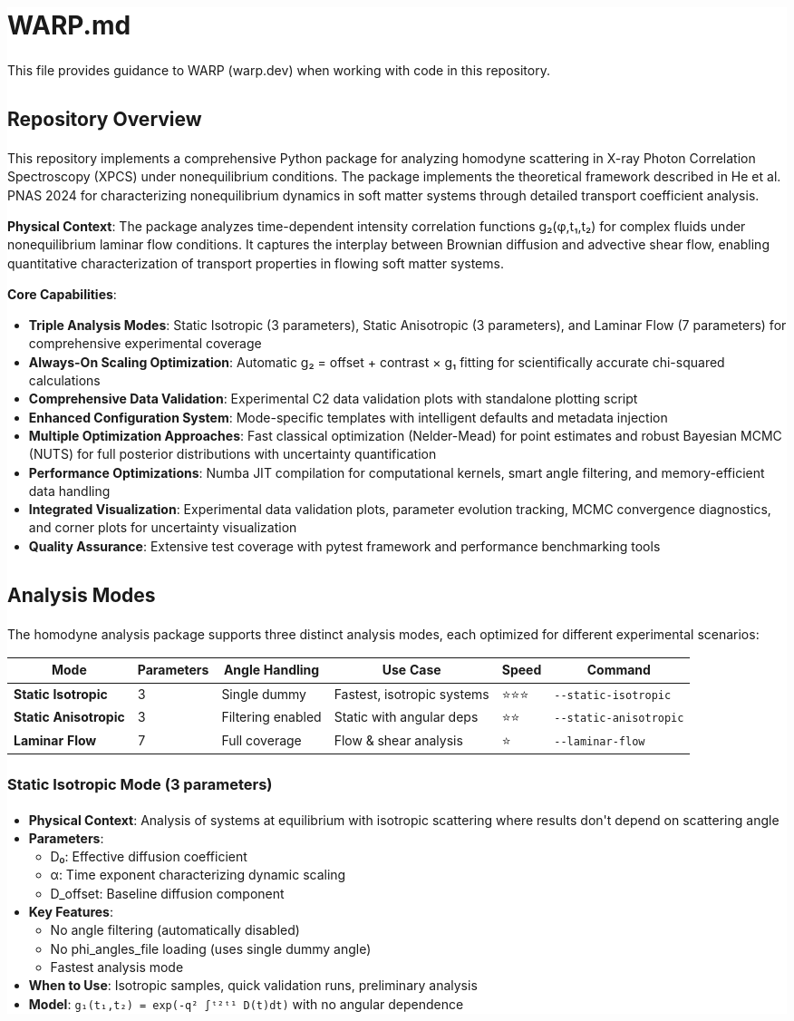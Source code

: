 # WARP.md

This file provides guidance to WARP (warp.dev) when working with code in this repository.

## Repository Overview

This repository implements a comprehensive Python package for analyzing homodyne scattering in X-ray Photon Correlation Spectroscopy (XPCS) under nonequilibrium conditions. The package implements the theoretical framework described in He et al. PNAS 2024 for characterizing nonequilibrium dynamics in soft matter systems through detailed transport coefficient analysis.

**Physical Context**: The package analyzes time-dependent intensity correlation functions g₂(φ,t₁,t₂) for complex fluids under nonequilibrium laminar flow conditions. It captures the interplay between Brownian diffusion and advective shear flow, enabling quantitative characterization of transport properties in flowing soft matter systems.

**Core Capabilities**:
- **Triple Analysis Modes**: Static Isotropic (3 parameters), Static Anisotropic (3 parameters), and Laminar Flow (7 parameters) for comprehensive experimental coverage
- **Always-On Scaling Optimization**: Automatic g₂ = offset + contrast × g₁ fitting for scientifically accurate chi-squared calculations
- **Comprehensive Data Validation**: Experimental C2 data validation plots with standalone plotting script
- **Enhanced Configuration System**: Mode-specific templates with intelligent defaults and metadata injection
- **Multiple Optimization Approaches**: Fast classical optimization (Nelder-Mead) for point estimates and robust Bayesian MCMC (NUTS) for full posterior distributions with uncertainty quantification
- **Performance Optimizations**: Numba JIT compilation for computational kernels, smart angle filtering, and memory-efficient data handling
- **Integrated Visualization**: Experimental data validation plots, parameter evolution tracking, MCMC convergence diagnostics, and corner plots for uncertainty visualization
- **Quality Assurance**: Extensive test coverage with pytest framework and performance benchmarking tools

## Analysis Modes

The homodyne analysis package supports three distinct analysis modes, each optimized for different experimental scenarios:

| Mode | Parameters | Angle Handling | Use Case | Speed | Command |
|------|------------|----------------|----------|-------|---------|
| **Static Isotropic** | 3 | Single dummy | Fastest, isotropic systems | ⭐⭐⭐ | `--static-isotropic` |
| **Static Anisotropic** | 3 | Filtering enabled | Static with angular deps | ⭐⭐ | `--static-anisotropic` |
| **Laminar Flow** | 7 | Full coverage | Flow & shear analysis | ⭐ | `--laminar-flow` |

### Static Isotropic Mode (3 parameters)
- **Physical Context**: Analysis of systems at equilibrium with isotropic scattering where results don't depend on scattering angle
- **Parameters**: 
  - D₀: Effective diffusion coefficient
  - α: Time exponent characterizing dynamic scaling
  - D_offset: Baseline diffusion component
- **Key Features**:
  - No angle filtering (automatically disabled)
  - No phi_angles_file loading (uses single dummy angle)
  - Fastest analysis mode
- **When to Use**: Isotropic samples, quick validation runs, preliminary analysis
- **Model**: `g₁(t₁,t₂) = exp(-q² ∫ᵗ²ᵗ¹ D(t)dt)` with no angular dependence
